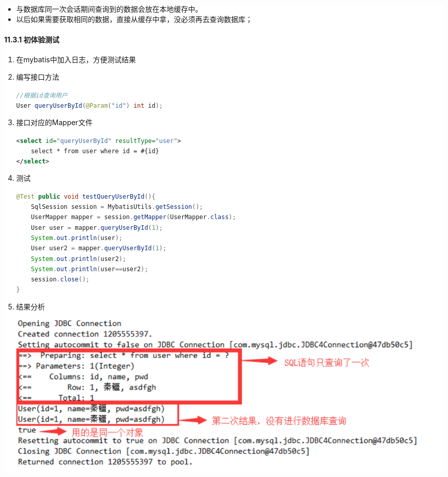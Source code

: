 - 与数据库同一次会话期间查询到的数据会放在本地缓存中。
- 以后如果需要获取相同的数据，直接从缓存中拿，没必须再去查询数据库；

#### 11.3.1 初体验测试

1. 在mybatis中加入日志，方便测试结果

2. 编写接口方法

   ```java
   //根据id查询用户 
   User queryUserById(@Param("id") int id);
   ```

3. 接口对应的Mapper文件

   ```xml
   <select id="queryUserById" resultType="user"> 
       select * from user where id = #{id} 
   </select>
   ```

4. 测试

   ```java
   @Test public void testQueryUserById(){ 
       SqlSession session = MybatisUtils.getSession(); 
       UserMapper mapper = session.getMapper(UserMapper.class);
       User user = mapper.queryUserById(1); 
       System.out.println(user); 
       User user2 = mapper.queryUserById(1); 
       System.out.println(user2); 
       System.out.println(user==user2); 
       session.close(); 
   }
   ```

5. 结果分析

   ![image-20201217214440038](assets/image-20201217214440038.png)
